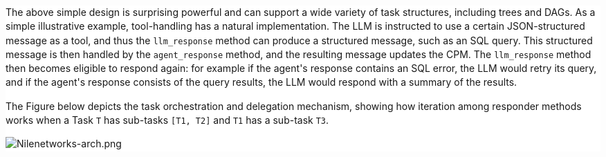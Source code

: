 The above simple design is surprising powerful and can support a wide variety of task structures, including trees and
DAGs. As a simple illustrative example, tool-handling has a natural implementation. The LLM is instructed to use a
certain JSON-structured message as a tool, and thus the `llm_response` method can produce a structured message, such 
as an SQL query.  This structured message is then handled by the `agent_response` method, and the resulting message updates the CPM. The
`llm_response` method then becomes eligible to respond again: for example if the agent's response contains an SQL 
error, the LLM would retry its query, and if the agent's response consists of the query results, the LLM would
respond with a summary of the results.

The Figure below depicts the task orchestration and delegation mechanism,
showing how iteration among responder methods works when a  Task `T` has sub-tasks `[T1, T2]` and `T1` has a 
sub-task `T3`. 


![Nilenetworks-arch.png](figures/Nilenetworks-arch.png)

[^1]: Note that in reality, separator tokens are added to distinguish messages, and the messages are tagged with metadata indicating the sender, among other things.